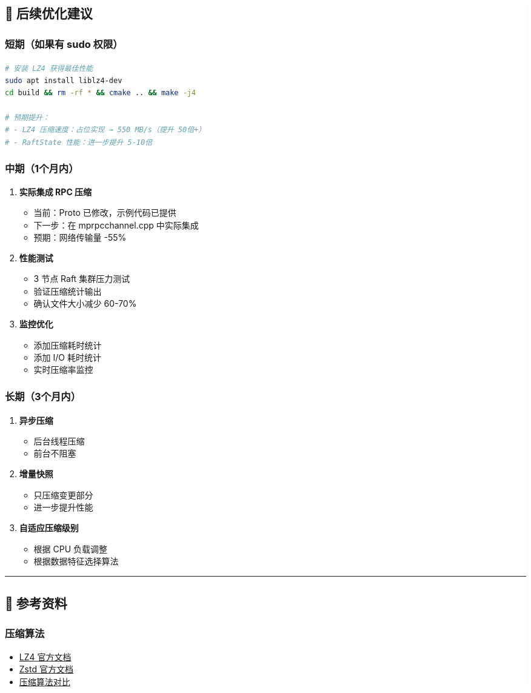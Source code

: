 ## 🚀 后续优化建议

### 短期（如果有 sudo 权限）

```bash
# 安装 LZ4 获得最佳性能
sudo apt install liblz4-dev
cd build && rm -rf * && cmake .. && make -j4

# 预期提升：
# - LZ4 压缩速度：占位实现 → 550 MB/s（提升 50倍+）
# - RaftState 性能：进一步提升 5-10倍
```

### 中期（1个月内）

1. **实际集成 RPC 压缩**
   - 当前：Proto 已修改，示例代码已提供
   - 下一步：在 mprpcchannel.cpp 中实际集成
   - 预期：网络传输量 -55%

2. **性能测试**
   - 3 节点 Raft 集群压力测试
   - 验证压缩统计输出
   - 确认文件大小减少 60-70%

3. **监控优化**
   - 添加压缩耗时统计
   - 添加 I/O 耗时统计
   - 实时压缩率监控

### 长期（3个月内）

1. **异步压缩**
   - 后台线程压缩
   - 前台不阻塞

2. **增量快照**
   - 只压缩变更部分
   - 进一步提升性能

3. **自适应压缩级别**
   - 根据 CPU 负载调整
   - 根据数据特征选择算法

---

## 📖 参考资料

### 压缩算法

- [LZ4 官方文档](https://lz4.github.io/lz4/)
- [Zstd 官方文档](https://facebook.github.io/zstd/)
- [压缩算法对比](https://github.com/inikep/lzbench)
